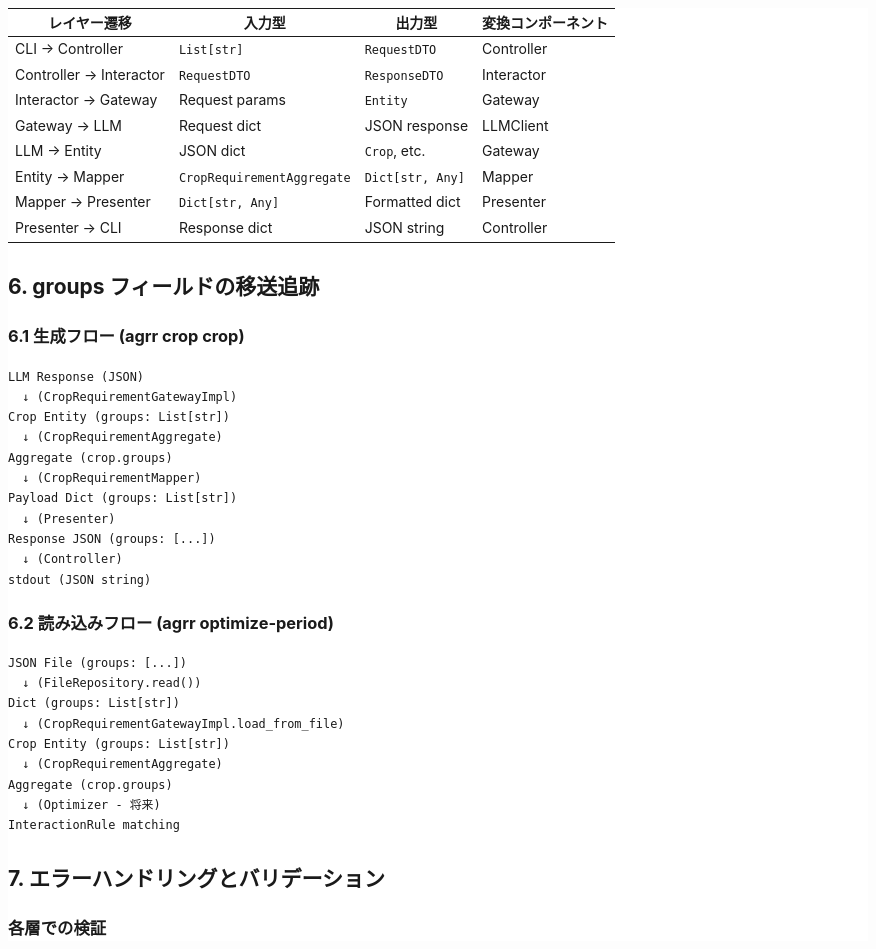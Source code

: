 | レイヤー遷移 | 入力型 | 出力型 | 変換コンポーネント |
|------------|-------|--------|------------------|
| CLI → Controller | `List[str]` | `RequestDTO` | Controller |
| Controller → Interactor | `RequestDTO` | `ResponseDTO` | Interactor |
| Interactor → Gateway | Request params | `Entity` | Gateway |
| Gateway → LLM | Request dict | JSON response | LLMClient |
| LLM → Entity | JSON dict | `Crop`, etc. | Gateway |
| Entity → Mapper | `CropRequirementAggregate` | `Dict[str, Any]` | Mapper |
| Mapper → Presenter | `Dict[str, Any]` | Formatted dict | Presenter |
| Presenter → CLI | Response dict | JSON string | Controller |

## 6. groups フィールドの移送追跡

### 6.1 生成フロー (agrr crop crop)

```
LLM Response (JSON)
  ↓ (CropRequirementGatewayImpl)
Crop Entity (groups: List[str])
  ↓ (CropRequirementAggregate)
Aggregate (crop.groups)
  ↓ (CropRequirementMapper)
Payload Dict (groups: List[str])
  ↓ (Presenter)
Response JSON (groups: [...])
  ↓ (Controller)
stdout (JSON string)
```

### 6.2 読み込みフロー (agrr optimize-period)

```
JSON File (groups: [...])
  ↓ (FileRepository.read())
Dict (groups: List[str])
  ↓ (CropRequirementGatewayImpl.load_from_file)
Crop Entity (groups: List[str])
  ↓ (CropRequirementAggregate)
Aggregate (crop.groups)
  ↓ (Optimizer - 将来)
InteractionRule matching
```

## 7. エラーハンドリングとバリデーション

### 各層での検証
